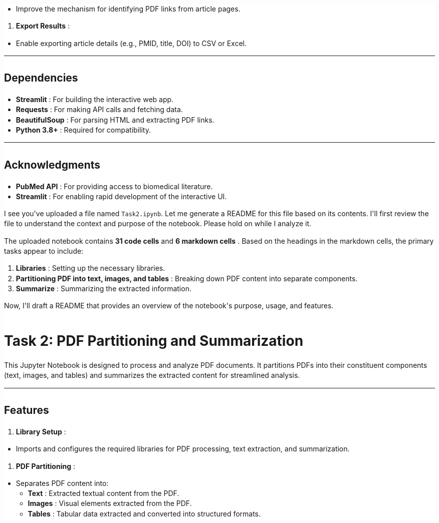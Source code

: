 * Improve the mechanism for identifying PDF links from article pages.

1. **Export Results** :

* Enable exporting article details (e.g., PMID, title, DOI) to CSV or Excel.

---

## Dependencies

* **Streamlit** : For building the interactive web app.
* **Requests** : For making API calls and fetching data.
* **BeautifulSoup** : For parsing HTML and extracting PDF links.
* **Python 3.8+** : Required for compatibility.

---

## Acknowledgments

* **PubMed API** : For providing access to biomedical literature.
* **Streamlit** : For enabling rapid development of the interactive UI.

I see you've uploaded a file named `Task2.ipynb`. Let me generate a README for this file based on its contents. I'll first review the file to understand the context and purpose of the notebook. Please hold on while I analyze it.

The uploaded notebook contains **31 code cells** and  **6 markdown cells** . Based on the headings in the markdown cells, the primary tasks appear to include:

1. **Libraries** : Setting up the necessary libraries.
2. **Partitioning PDF into text, images, and tables** : Breaking down PDF content into separate components.
3. **Summarize** : Summarizing the extracted information.

Now, I'll draft a README that provides an overview of the notebook's purpose, usage, and features.

# Task 2: PDF Partitioning and Summarization

This Jupyter Notebook is designed to process and analyze PDF documents. It partitions PDFs into their constituent components (text, images, and tables) and summarizes the extracted content for streamlined analysis.

---

## Features

1. **Library Setup** :

* Imports and configures the required libraries for PDF processing, text extraction, and summarization.

1. **PDF Partitioning** :

* Separates PDF content into:
  * **Text** : Extracted textual content from the PDF.
  * **Images** : Visual elements extracted from the PDF.
  * **Tables** : Tabular data extracted and converted into structured formats.

